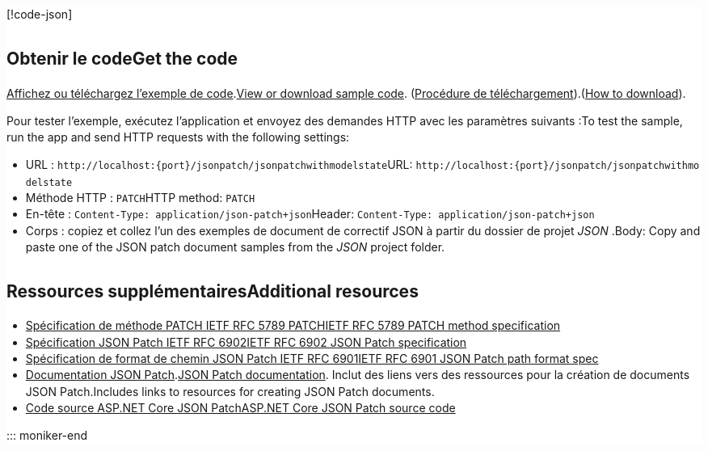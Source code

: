 [!code-json[](jsonpatch/samples/2.2/JSON/test-fail.json)]

## <a name="get-the-code"></a><span data-ttu-id="a65cd-319">Obtenir le code</span><span class="sxs-lookup"><span data-stu-id="a65cd-319">Get the code</span></span>

<span data-ttu-id="a65cd-320">[Affichez ou téléchargez l’exemple de code](https://github.com/dotnet/AspNetCore.Docs/tree/master/aspnetcore/web-api/jsonpatch/samples/2.2).</span><span class="sxs-lookup"><span data-stu-id="a65cd-320">[View or download sample code](https://github.com/dotnet/AspNetCore.Docs/tree/master/aspnetcore/web-api/jsonpatch/samples/2.2).</span></span> <span data-ttu-id="a65cd-321">([Procédure de téléchargement](xref:index#how-to-download-a-sample)).</span><span class="sxs-lookup"><span data-stu-id="a65cd-321">([How to download](xref:index#how-to-download-a-sample)).</span></span>

<span data-ttu-id="a65cd-322">Pour tester l’exemple, exécutez l’application et envoyez des demandes HTTP avec les paramètres suivants :</span><span class="sxs-lookup"><span data-stu-id="a65cd-322">To test the sample, run the app and send HTTP requests with the following settings:</span></span>

* <span data-ttu-id="a65cd-323">URL : `http://localhost:{port}/jsonpatch/jsonpatchwithmodelstate`</span><span class="sxs-lookup"><span data-stu-id="a65cd-323">URL: `http://localhost:{port}/jsonpatch/jsonpatchwithmodelstate`</span></span>
* <span data-ttu-id="a65cd-324">Méthode HTTP : `PATCH`</span><span class="sxs-lookup"><span data-stu-id="a65cd-324">HTTP method: `PATCH`</span></span>
* <span data-ttu-id="a65cd-325">En-tête : `Content-Type: application/json-patch+json`</span><span class="sxs-lookup"><span data-stu-id="a65cd-325">Header: `Content-Type: application/json-patch+json`</span></span>
* <span data-ttu-id="a65cd-326">Corps : copiez et collez l’un des exemples de document de correctif JSON à partir du dossier de projet *JSON* .</span><span class="sxs-lookup"><span data-stu-id="a65cd-326">Body: Copy and paste one of the JSON patch document samples from the *JSON* project folder.</span></span>

## <a name="additional-resources"></a><span data-ttu-id="a65cd-327">Ressources supplémentaires</span><span class="sxs-lookup"><span data-stu-id="a65cd-327">Additional resources</span></span>

* [<span data-ttu-id="a65cd-328">Spécification de méthode PATCH IETF RFC 5789 PATCH</span><span class="sxs-lookup"><span data-stu-id="a65cd-328">IETF RFC 5789 PATCH method specification</span></span>](https://tools.ietf.org/html/rfc5789)
* [<span data-ttu-id="a65cd-329">Spécification JSON Patch IETF RFC 6902</span><span class="sxs-lookup"><span data-stu-id="a65cd-329">IETF RFC 6902 JSON Patch specification</span></span>](https://tools.ietf.org/html/rfc6902)
* [<span data-ttu-id="a65cd-330">Spécification de format de chemin JSON Patch IETF RFC 6901</span><span class="sxs-lookup"><span data-stu-id="a65cd-330">IETF RFC 6901 JSON Patch path format spec</span></span>](https://tools.ietf.org/html/rfc6901)
* <span data-ttu-id="a65cd-331">[Documentation JSON Patch](https://jsonpatch.com/).</span><span class="sxs-lookup"><span data-stu-id="a65cd-331">[JSON Patch documentation](https://jsonpatch.com/).</span></span> <span data-ttu-id="a65cd-332">Inclut des liens vers des ressources pour la création de documents JSON Patch.</span><span class="sxs-lookup"><span data-stu-id="a65cd-332">Includes links to resources for creating JSON Patch documents.</span></span>
* [<span data-ttu-id="a65cd-333">Code source ASP.NET Core JSON Patch</span><span class="sxs-lookup"><span data-stu-id="a65cd-333">ASP.NET Core JSON Patch source code</span></span>](https://github.com/dotnet/AspNetCore/tree/master/src/Features/JsonPatch/src)

::: moniker-end
